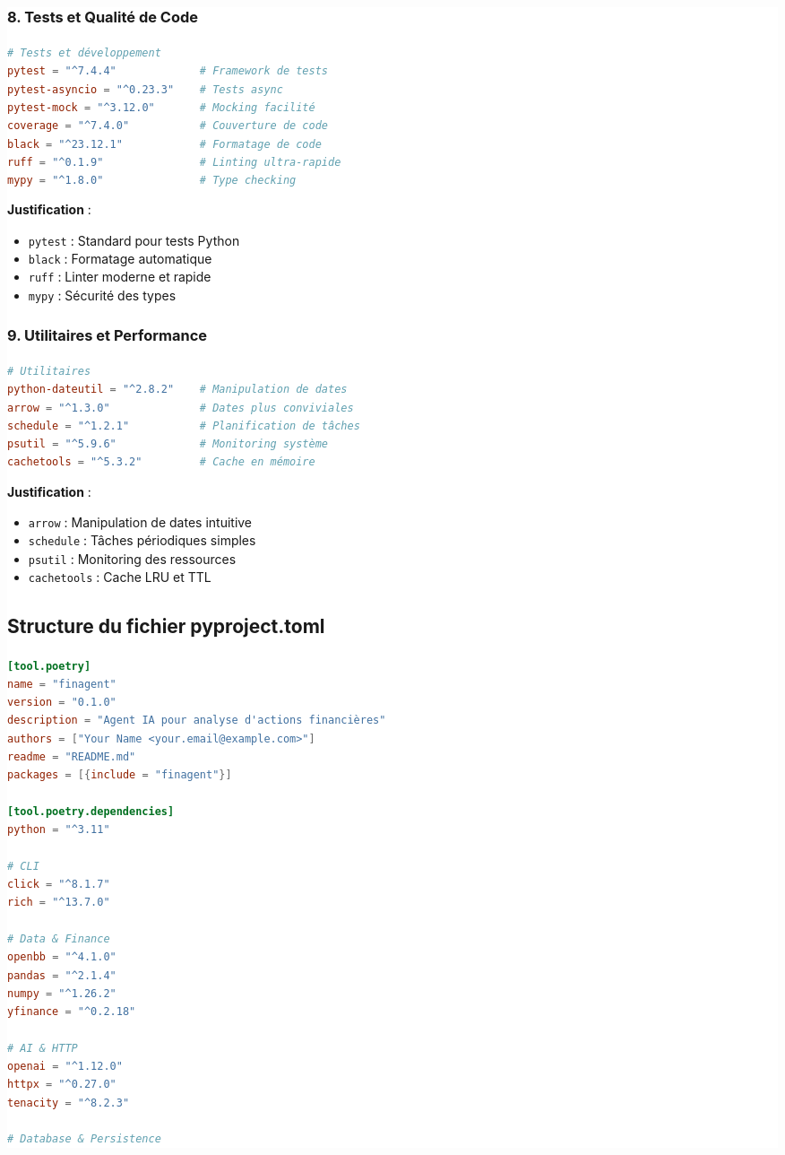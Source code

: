 ### 8. Tests et Qualité de Code
```toml
# Tests et développement
pytest = "^7.4.4"             # Framework de tests
pytest-asyncio = "^0.23.3"    # Tests async
pytest-mock = "^3.12.0"       # Mocking facilité
coverage = "^7.4.0"           # Couverture de code
black = "^23.12.1"            # Formatage de code
ruff = "^0.1.9"               # Linting ultra-rapide
mypy = "^1.8.0"               # Type checking
```

**Justification** :
- `pytest` : Standard pour tests Python
- `black` : Formatage automatique
- `ruff` : Linter moderne et rapide
- `mypy` : Sécurité des types

### 9. Utilitaires et Performance
```toml
# Utilitaires
python-dateutil = "^2.8.2"    # Manipulation de dates
arrow = "^1.3.0"              # Dates plus conviviales
schedule = "^1.2.1"           # Planification de tâches
psutil = "^5.9.6"             # Monitoring système
cachetools = "^5.3.2"         # Cache en mémoire
```

**Justification** :
- `arrow` : Manipulation de dates intuitive
- `schedule` : Tâches périodiques simples
- `psutil` : Monitoring des ressources
- `cachetools` : Cache LRU et TTL

## Structure du fichier pyproject.toml

```toml
[tool.poetry]
name = "finagent"
version = "0.1.0"
description = "Agent IA pour analyse d'actions financières"
authors = ["Your Name <your.email@example.com>"]
readme = "README.md"
packages = [{include = "finagent"}]

[tool.poetry.dependencies]
python = "^3.11"

# CLI
click = "^8.1.7"
rich = "^13.7.0"

# Data & Finance
openbb = "^4.1.0"
pandas = "^2.1.4"
numpy = "^1.26.2"
yfinance = "^0.2.18"

# AI & HTTP
openai = "^1.12.0"
httpx = "^0.27.0"
tenacity = "^8.2.3"

# Database & Persistence
```